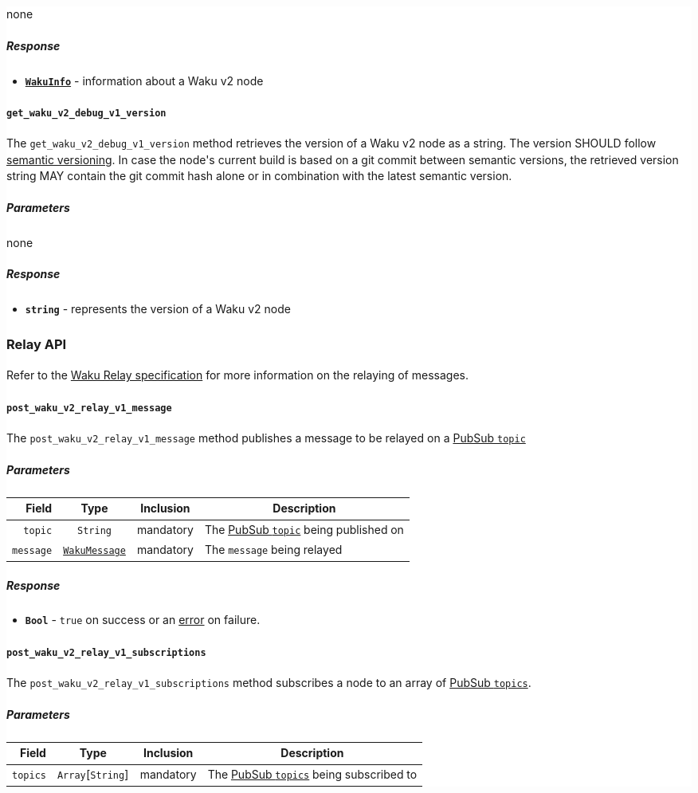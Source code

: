 none

##### Response

- [**`WakuInfo`**](#wakuinfo) - information about a Waku v2 node


#### `get_waku_v2_debug_v1_version`

The `get_waku_v2_debug_v1_version` method retrieves the version of a Waku v2 node as a string.
The version SHOULD follow [semantic versioning](https://semver.org/).
In case the node's current build is based on a git commit between semantic versions,
the retrieved version string MAY contain the git commit hash alone or in combination with the latest semantic version.

##### Parameters

none

##### Response

- **`string`** - represents the version of a Waku v2 node


### Relay API

Refer to the [Waku Relay specification](/specs/11/) for more information on the relaying of messages.

#### `post_waku_v2_relay_v1_message`

The `post_waku_v2_relay_v1_message` method publishes a message to be relayed on a [PubSub `topic`](https://github.com/libp2p/specs/blob/master/pubsub/README.md#the-topic-descriptor)

##### Parameters

| Field | Type | Inclusion | Description |
| ----: | :---: | :---: |----------- |
| `topic` | `String` | mandatory | The [PubSub `topic`](https://github.com/libp2p/specs/blob/master/pubsub/README.md#the-topic-descriptor) being published on |
| `message` | [`WakuMessage`](#wakumessage) | mandatory | The `message` being relayed |

##### Response

- **`Bool`** - `true` on success or an [error](https://www.jsonrpc.org/specification#error_object) on failure.

#### `post_waku_v2_relay_v1_subscriptions`

The `post_waku_v2_relay_v1_subscriptions` method subscribes a node to an array of [PubSub `topics`](https://github.com/libp2p/specs/blob/master/pubsub/README.md#the-topic-descriptor).

##### Parameters

| Field | Type | Inclusion | Description |
| ----: | :---: | :---: |----------- |
| `topics` | `Array`[`String`] | mandatory | The [PubSub `topics`](https://github.com/libp2p/specs/blob/master/pubsub/README.md#the-topic-descriptor) being subscribed to |
